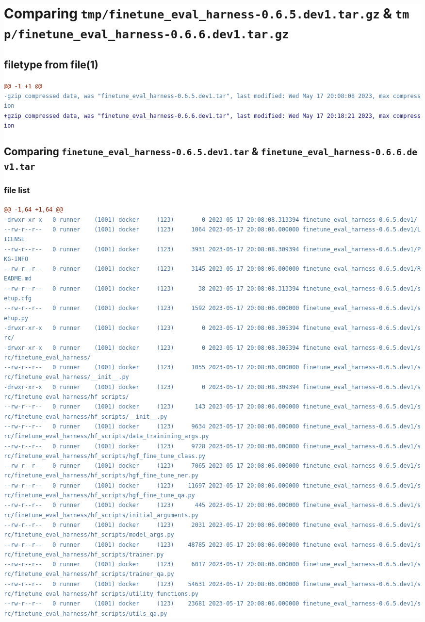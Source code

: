 # Comparing `tmp/finetune_eval_harness-0.6.5.dev1.tar.gz` & `tmp/finetune_eval_harness-0.6.6.dev1.tar.gz`

## filetype from file(1)

```diff
@@ -1 +1 @@
-gzip compressed data, was "finetune_eval_harness-0.6.5.dev1.tar", last modified: Wed May 17 20:08:08 2023, max compression
+gzip compressed data, was "finetune_eval_harness-0.6.6.dev1.tar", last modified: Wed May 17 20:18:21 2023, max compression
```

## Comparing `finetune_eval_harness-0.6.5.dev1.tar` & `finetune_eval_harness-0.6.6.dev1.tar`

### file list

```diff
@@ -1,64 +1,64 @@
-drwxr-xr-x   0 runner    (1001) docker     (123)        0 2023-05-17 20:08:08.313394 finetune_eval_harness-0.6.5.dev1/
--rw-r--r--   0 runner    (1001) docker     (123)     1064 2023-05-17 20:08:06.000000 finetune_eval_harness-0.6.5.dev1/LICENSE
--rw-r--r--   0 runner    (1001) docker     (123)     3931 2023-05-17 20:08:08.309394 finetune_eval_harness-0.6.5.dev1/PKG-INFO
--rw-r--r--   0 runner    (1001) docker     (123)     3145 2023-05-17 20:08:06.000000 finetune_eval_harness-0.6.5.dev1/README.md
--rw-r--r--   0 runner    (1001) docker     (123)       38 2023-05-17 20:08:08.313394 finetune_eval_harness-0.6.5.dev1/setup.cfg
--rw-r--r--   0 runner    (1001) docker     (123)     1592 2023-05-17 20:08:06.000000 finetune_eval_harness-0.6.5.dev1/setup.py
-drwxr-xr-x   0 runner    (1001) docker     (123)        0 2023-05-17 20:08:08.305394 finetune_eval_harness-0.6.5.dev1/src/
-drwxr-xr-x   0 runner    (1001) docker     (123)        0 2023-05-17 20:08:08.305394 finetune_eval_harness-0.6.5.dev1/src/finetune_eval_harness/
--rw-r--r--   0 runner    (1001) docker     (123)     1055 2023-05-17 20:08:06.000000 finetune_eval_harness-0.6.5.dev1/src/finetune_eval_harness/__init__.py
-drwxr-xr-x   0 runner    (1001) docker     (123)        0 2023-05-17 20:08:08.309394 finetune_eval_harness-0.6.5.dev1/src/finetune_eval_harness/hf_scripts/
--rw-r--r--   0 runner    (1001) docker     (123)      143 2023-05-17 20:08:06.000000 finetune_eval_harness-0.6.5.dev1/src/finetune_eval_harness/hf_scripts/__init__.py
--rw-r--r--   0 runner    (1001) docker     (123)     9634 2023-05-17 20:08:06.000000 finetune_eval_harness-0.6.5.dev1/src/finetune_eval_harness/hf_scripts/data_trainining_args.py
--rw-r--r--   0 runner    (1001) docker     (123)     9728 2023-05-17 20:08:06.000000 finetune_eval_harness-0.6.5.dev1/src/finetune_eval_harness/hf_scripts/hgf_fine_tune_class.py
--rw-r--r--   0 runner    (1001) docker     (123)     7065 2023-05-17 20:08:06.000000 finetune_eval_harness-0.6.5.dev1/src/finetune_eval_harness/hf_scripts/hgf_fine_tune_ner.py
--rw-r--r--   0 runner    (1001) docker     (123)    11697 2023-05-17 20:08:06.000000 finetune_eval_harness-0.6.5.dev1/src/finetune_eval_harness/hf_scripts/hgf_fine_tune_qa.py
--rw-r--r--   0 runner    (1001) docker     (123)      445 2023-05-17 20:08:06.000000 finetune_eval_harness-0.6.5.dev1/src/finetune_eval_harness/hf_scripts/initial_arguments.py
--rw-r--r--   0 runner    (1001) docker     (123)     2031 2023-05-17 20:08:06.000000 finetune_eval_harness-0.6.5.dev1/src/finetune_eval_harness/hf_scripts/model_args.py
--rw-r--r--   0 runner    (1001) docker     (123)    48785 2023-05-17 20:08:06.000000 finetune_eval_harness-0.6.5.dev1/src/finetune_eval_harness/hf_scripts/trainer.py
--rw-r--r--   0 runner    (1001) docker     (123)     6017 2023-05-17 20:08:06.000000 finetune_eval_harness-0.6.5.dev1/src/finetune_eval_harness/hf_scripts/trainer_qa.py
--rw-r--r--   0 runner    (1001) docker     (123)    54631 2023-05-17 20:08:06.000000 finetune_eval_harness-0.6.5.dev1/src/finetune_eval_harness/hf_scripts/utility_functions.py
--rw-r--r--   0 runner    (1001) docker     (123)    23681 2023-05-17 20:08:06.000000 finetune_eval_harness-0.6.5.dev1/src/finetune_eval_harness/hf_scripts/utils_qa.py
```
